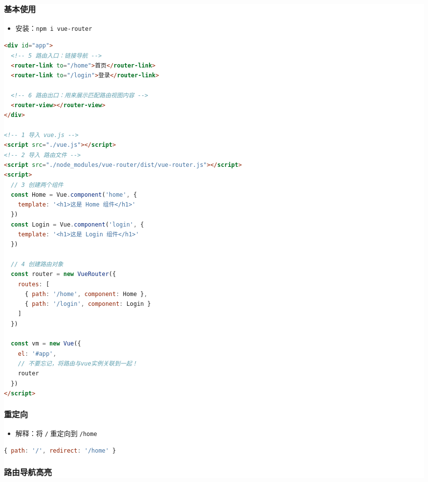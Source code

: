 ### 基本使用

- 安装：`npm i vue-router`

```html
<div id="app">
  <!-- 5 路由入口：链接导航 -->
  <router-link to="/home">首页</router-link>
  <router-link to="/login">登录</router-link>

  <!-- 6 路由出口：用来展示匹配路由视图内容 -->
  <router-view></router-view>
</div>

<!-- 1 导入 vue.js -->
<script src="./vue.js"></script>
<!-- 2 导入 路由文件 -->
<script src="./node_modules/vue-router/dist/vue-router.js"></script>
<script>
  // 3 创建两个组件
  const Home = Vue.component('home', {
    template: '<h1>这是 Home 组件</h1>'
  })
  const Login = Vue.component('login', {
    template: '<h1>这是 Login 组件</h1>'
  })

  // 4 创建路由对象
  const router = new VueRouter({
    routes: [
      { path: '/home', component: Home },
      { path: '/login', component: Login }
    ]
  })

  const vm = new Vue({
    el: '#app',
    // 不要忘记，将路由与vue实例关联到一起！
    router
  })
</script>
```

### 重定向

- 解释：将 `/` 重定向到 `/home`

```js
{ path: '/', redirect: '/home' }
```

### 路由导航高亮

